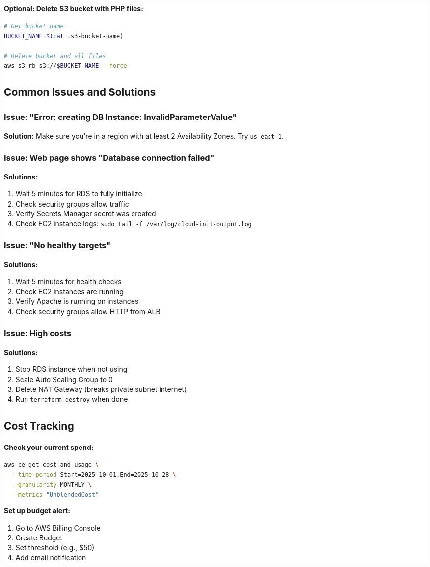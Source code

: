 **Optional: Delete S3 bucket with PHP files:**
```bash
# Get bucket name
BUCKET_NAME=$(cat .s3-bucket-name)

# Delete bucket and all files
aws s3 rb s3://$BUCKET_NAME --force
```

## Common Issues and Solutions

### Issue: "Error: creating DB Instance: InvalidParameterValue"
**Solution:** Make sure you're in a region with at least 2 Availability Zones. Try `us-east-1`.

### Issue: Web page shows "Database connection failed"
**Solutions:**
1. Wait 5 minutes for RDS to fully initialize
2. Check security groups allow traffic
3. Verify Secrets Manager secret was created
4. Check EC2 instance logs: `sudo tail -f /var/log/cloud-init-output.log`

### Issue: "No healthy targets"
**Solutions:**
1. Wait 5 minutes for health checks
2. Check EC2 instances are running
3. Verify Apache is running on instances
4. Check security groups allow HTTP from ALB

### Issue: High costs
**Solutions:**
1. Stop RDS instance when not using
2. Scale Auto Scaling Group to 0
3. Delete NAT Gateway (breaks private subnet internet)
4. Run `terraform destroy` when done

## Cost Tracking

**Check your current spend:**
```bash
aws ce get-cost-and-usage \
  --time-period Start=2025-10-01,End=2025-10-28 \
  --granularity MONTHLY \
  --metrics "UnblendedCost"
```

**Set up budget alert:**
1. Go to AWS Billing Console
2. Create Budget
3. Set threshold (e.g., $50)
4. Add email notification
